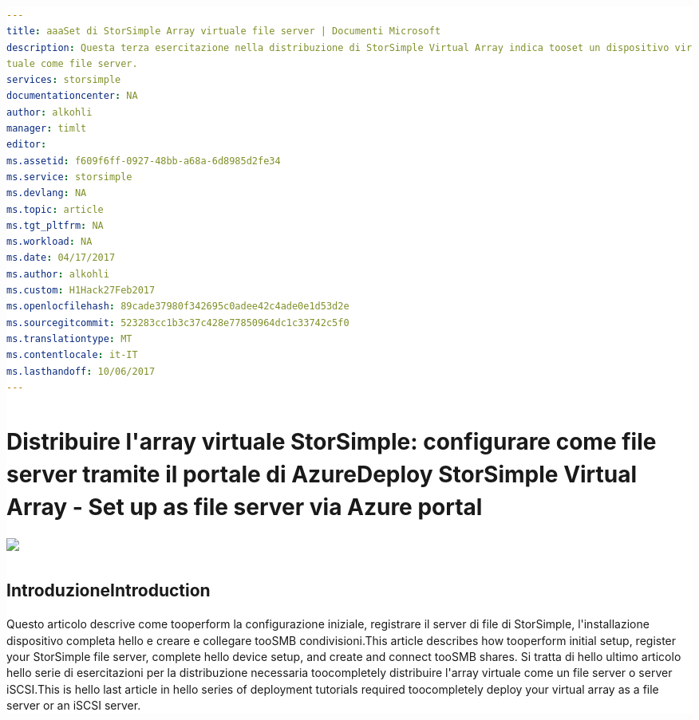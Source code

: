 ```yaml
---
title: aaaSet di StorSimple Array virtuale file server | Documenti Microsoft
description: Questa terza esercitazione nella distribuzione di StorSimple Virtual Array indica tooset un dispositivo virtuale come file server.
services: storsimple
documentationcenter: NA
author: alkohli
manager: timlt
editor: 
ms.assetid: f609f6ff-0927-48bb-a68a-6d8985d2fe34
ms.service: storsimple
ms.devlang: NA
ms.topic: article
ms.tgt_pltfrm: NA
ms.workload: NA
ms.date: 04/17/2017
ms.author: alkohli
ms.custom: H1Hack27Feb2017
ms.openlocfilehash: 89cade37980f342695c0adee42c4ade0e1d53d2e
ms.sourcegitcommit: 523283cc1b3c37c428e77850964dc1c33742c5f0
ms.translationtype: MT
ms.contentlocale: it-IT
ms.lasthandoff: 10/06/2017
---
```

# <a name="deploy-storsimple-virtual-array---set-up-as-file-server-via-azure-portal"></a><span data-ttu-id="c90bf-103">Distribuire l'array virtuale StorSimple: configurare come file server tramite il portale di Azure</span><span class="sxs-lookup"><span data-stu-id="c90bf-103">Deploy StorSimple Virtual Array - Set up as file server via Azure portal</span></span>
![](./media/storsimple-virtual-array-deploy3-fs-setup/fileserver4.png)

## <a name="introduction"></a><span data-ttu-id="c90bf-104">Introduzione</span><span class="sxs-lookup"><span data-stu-id="c90bf-104">Introduction</span></span>
<span data-ttu-id="c90bf-105">Questo articolo descrive come tooperform la configurazione iniziale, registrare il server di file di StorSimple, l'installazione dispositivo completa hello e creare e collegare tooSMB condivisioni.</span><span class="sxs-lookup"><span data-stu-id="c90bf-105">This article describes how tooperform initial setup, register your StorSimple file server, complete hello device setup, and create and connect tooSMB shares.</span></span> <span data-ttu-id="c90bf-106">Si tratta di hello ultimo articolo hello serie di esercitazioni per la distribuzione necessaria toocompletely distribuire l'array virtuale come un file server o server iSCSI.</span><span class="sxs-lookup"><span data-stu-id="c90bf-106">This is hello last article in hello series of deployment tutorials required toocompletely deploy your virtual array as a file server or an iSCSI server.</span></span>
